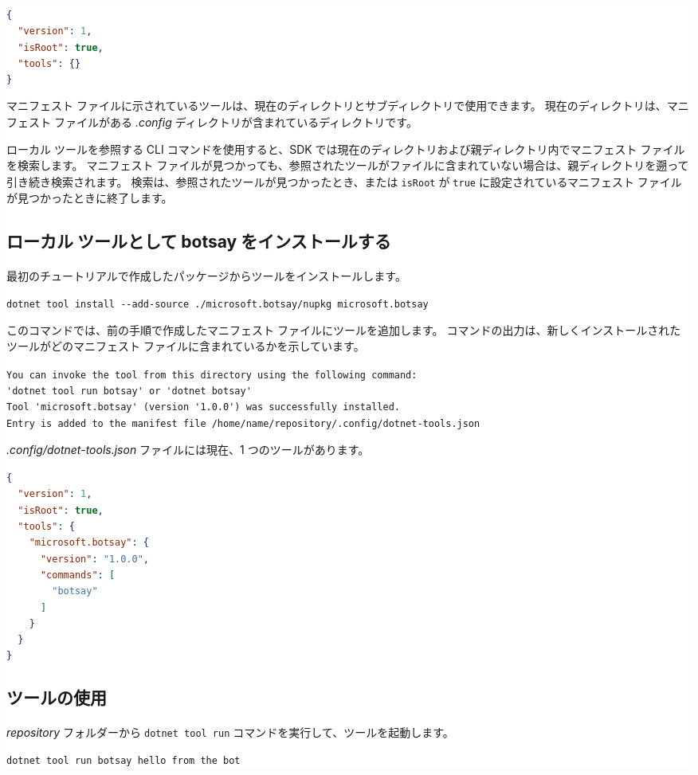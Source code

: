 ```json
{
  "version": 1,
  "isRoot": true,
  "tools": {}
}
```

マニフェスト ファイルに示されているツールは、現在のディレクトリとサブディレクトリで使用できます。 現在のディレクトリは、マニフェスト ファイルがある *.config* ディレクトリが含まれているディレクトリです。

ローカル ツールを参照する CLI コマンドを使用すると、SDK では現在のディレクトリおよび親ディレクトリ内でマニフェスト ファイルを検索します。 マニフェスト ファイルが見つかっても、参照されたツールがファイルに含まれていない場合は、親ディレクトリを遡って引き続き検索されます。 検索は、参照されたツールが見つかったとき、または `isRoot` が `true` に設定されているマニフェスト ファイルが見つかったときに終了します。

## <a name="install-botsay-as-a-local-tool"></a>ローカル ツールとして botsay をインストールする

最初のチュートリアルで作成したパッケージからツールをインストールします。

```dotnetcli
dotnet tool install --add-source ./microsoft.botsay/nupkg microsoft.botsay
```

このコマンドでは、前の手順で作成したマニフェスト ファイルにツールを追加します。 コマンドの出力は、新しくインストールされたツールがどのマニフェスト ファイルに含まれているかを示しています。

 ```console
 You can invoke the tool from this directory using the following command:
 'dotnet tool run botsay' or 'dotnet botsay'
 Tool 'microsoft.botsay' (version '1.0.0') was successfully installed.
 Entry is added to the manifest file /home/name/repository/.config/dotnet-tools.json
 ```

*.config/dotnet-tools.json* ファイルには現在、1 つのツールがあります。

```json
{
  "version": 1,
  "isRoot": true,
  "tools": {
    "microsoft.botsay": {
      "version": "1.0.0",
      "commands": [
        "botsay"
      ]
    }
  }
}
```

## <a name="use-the-tool"></a>ツールの使用

*repository* フォルダーから `dotnet tool run` コマンドを実行して、ツールを起動します。

```dotnetcli
dotnet tool run botsay hello from the bot
```
